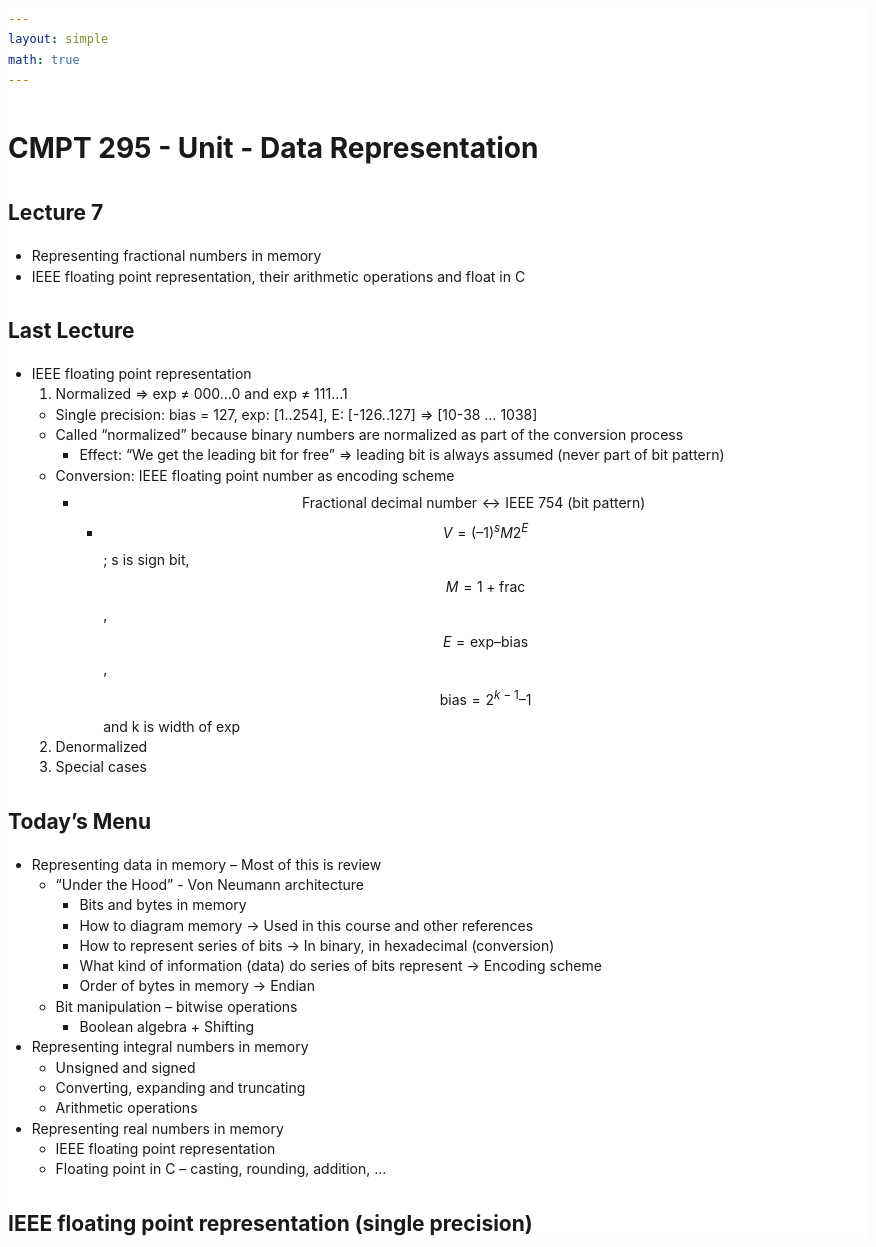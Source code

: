 ```yaml
---
layout: simple
math: true
---
```


# CMPT 295 - Unit - Data Representation

## Lecture 7

* Representing fractional numbers in memory
* IEEE floating point representation, their arithmetic operations and float in C

## Last Lecture

* IEEE floating point representation
  1. Normalized => exp ≠ 000…0 and exp ≠ 111…1
    * Single precision: bias = 127, exp: [1..254], E: [-126..127] => [10-38 … 1038]
    * Called “normalized” because binary numbers are normalized as part of the conversion process
      * Effect: “We get the leading bit for free” => leading bit is always
assumed (never part of bit pattern)
    * Conversion: IEEE floating point number as encoding scheme
      * $$\text{Fractional decimal number} \leftrightarrow \text{IEEE 754 (bit pattern)}$$
        * $$V = \text{(–1)}^{s} M 2^{E}$$; s is sign bit, $$M = 1 + \text{frac}$$, $$E = \text{exp} – \text{bias}$$, $$\text{bias} = 2^{k-1} – 1$$ and k is width of exp
  2. Denormalized
  3. Special cases

## Today’s Menu

* Representing data in memory – Most of this is review
  * “Under the Hood” - Von Neumann architecture
    * Bits and bytes in memory
    * How to diagram memory -> Used in this course and other references
    * How to represent series of bits -> In binary, in hexadecimal (conversion)
    * What kind of information (data) do series of bits represent -> Encoding scheme
    * Order of bytes in memory -> Endian
  * Bit manipulation – bitwise operations
    * Boolean algebra + Shifting
* Representing integral numbers in memory
  * Unsigned and signed
  * Converting, expanding and truncating
  * Arithmetic operations
* Representing real numbers in memory
  * IEEE floating point representation
  * Floating point in C – casting, rounding, addition, …

## IEEE floating point representation (single precision)
